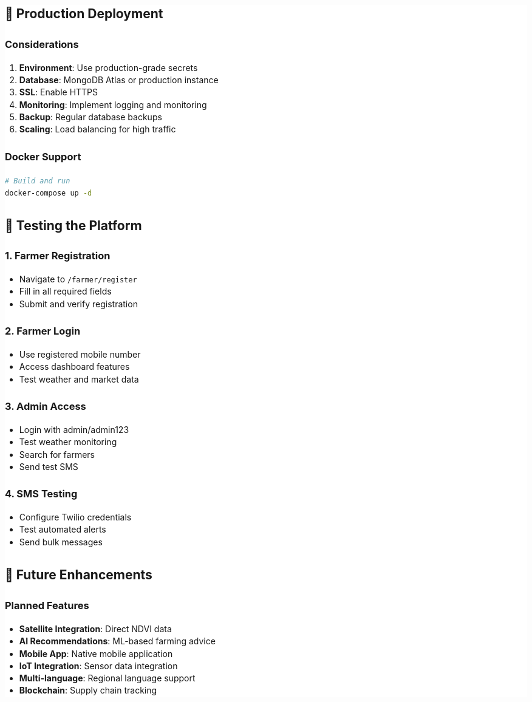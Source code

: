 ## 🚀 Production Deployment

### Considerations
1. **Environment**: Use production-grade secrets
2. **Database**: MongoDB Atlas or production instance
3. **SSL**: Enable HTTPS
4. **Monitoring**: Implement logging and monitoring
5. **Backup**: Regular database backups
6. **Scaling**: Load balancing for high traffic

### Docker Support
```bash
# Build and run
docker-compose up -d
```

## 🧪 Testing the Platform

### 1. Farmer Registration
- Navigate to `/farmer/register`
- Fill in all required fields
- Submit and verify registration

### 2. Farmer Login
- Use registered mobile number
- Access dashboard features
- Test weather and market data

### 3. Admin Access
- Login with admin/admin123
- Test weather monitoring
- Search for farmers
- Send test SMS

### 4. SMS Testing
- Configure Twilio credentials
- Test automated alerts
- Send bulk messages

## 🔮 Future Enhancements

### Planned Features
- **Satellite Integration**: Direct NDVI data
- **AI Recommendations**: ML-based farming advice
- **Mobile App**: Native mobile application
- **IoT Integration**: Sensor data integration
- **Multi-language**: Regional language support
- **Blockchain**: Supply chain tracking
